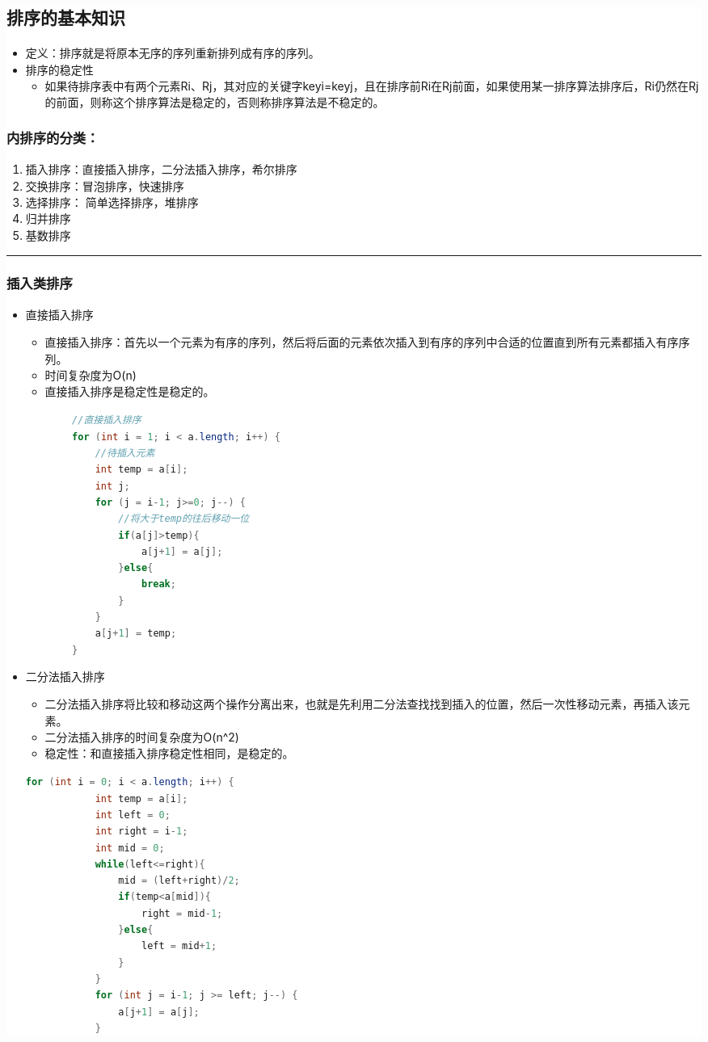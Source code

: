 ## 排序的基本知识

* 定义：排序就是将原本无序的序列重新排列成有序的序列。
* 排序的稳定性
  * 如果待排序表中有两个元素Ri、Rj，其对应的关键字keyi=keyj，且在排序前Ri在Rj前面，如果使用某一排序算法排序后，Ri仍然在Rj的前面，则称这个排序算法是稳定的，否则称排序算法是不稳定的。

### 内排序的分类：

1. 插入排序：直接插入排序，二分法插入排序，希尔排序
2. 交换排序：冒泡排序，快速排序
3. 选择排序： 简单选择排序，堆排序
4. 归并排序
5. 基数排序

---

### 插入类排序

* 直接插入排序
  * 直接插入排序：首先以一个元素为有序的序列，然后将后面的元素依次插入到有序的序列中合适的位置直到所有元素都插入有序序列。
  * 时间复杂度为O(n)
  * 直接插入排序是稳定性是稳定的。
  
  ```java
          //直接插入排序
          for (int i = 1; i < a.length; i++) {
              //待插入元素
              int temp = a[i];
              int j;
              for (j = i-1; j>=0; j--) {
                  //将大于temp的往后移动一位
                  if(a[j]>temp){
                      a[j+1] = a[j];
                  }else{
                      break;
                  }
              }
              a[j+1] = temp;
          }
  ```
  
  
  
* 二分法插入排序
  * 二分法插入排序将比较和移动这两个操作分离出来，也就是先利用二分法查找找到插入的位置，然后一次性移动元素，再插入该元素。
  * 二分法插入排序的时间复杂度为O(n^2)
  * 稳定性：和直接插入排序稳定性相同，是稳定的。
  
  ```java
  for (int i = 0; i < a.length; i++) {
              int temp = a[i];
              int left = 0;
              int right = i-1;
              int mid = 0;
              while(left<=right){
                  mid = (left+right)/2;
                  if(temp<a[mid]){
                      right = mid-1;
                  }else{
                      left = mid+1;
                  }
              }
              for (int j = i-1; j >= left; j--) {
                  a[j+1] = a[j];
              }
  ```